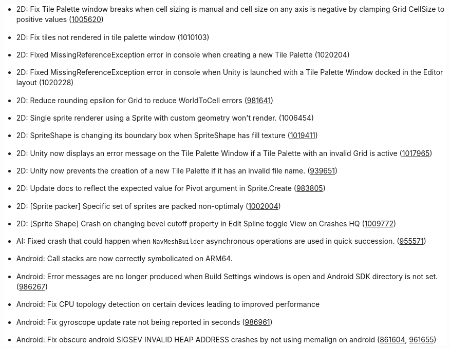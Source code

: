*   2D: Fix Tile Palette window breaks when cell sizing is manual and cell size on any axis is negative by clamping Grid CellSize to positive values ([1005620](https://issuetracker.unity3d.com/issues/tile-palette-window-breaks-when-cell-sizing-is-manual-and-cell-size-on-any-axis-is-negative))
    
*   2D: Fix tiles not rendered in tile palette window (1010103)
    
*   2D: Fixed MissingReferenceException error in console when creating a new Tile Palette (1020204)
    
*   2D: Fixed MissingReferenceException error in console when Unity is launched with a Tile Palette Window docked in the Editor layout (1020228)
    
*   2D: Reduce rounding epsilon for Grid to reduce WorldToCell errors ([981641](https://issuetracker.unity3d.com/issues/gridlayout-dot-worldtocell-returns-wrong-cell-with-very-precise-numbers))
    
*   2D: Single sprite renderer using a Sprite with custom geometry won't render. (1006454)
    
*   2D: SpriteShape is changing its boundary box when SpriteShape has fill texture ([1019411](https://issuetracker.unity3d.com/issues/sprite-shape-disappearing-when-sprite-is-out-of-view))
    
*   2D: Unity now displays an error message on the Tile Palette Window if a Tile Palette with an invalid Grid is active ([1017965](https://issuetracker.unity3d.com/issues/unity-editor-crashes-when-tile-palette-window-is-closed))
    
*   2D: Unity now prevents the creation of a new Tile Palette if it has an invalid file name. ([939651](https://issuetracker.unity3d.com/issues/nullreferenceexception-if-user-tries-to-create-tile-palette-with-blank-name))
    
*   2D: Update docs to reflect the expected value for Pivot argument in Sprite.Create ([983805](https://issuetracker.unity3d.com/issues/sprite-dot-create-is-creating-a-sprite-with-incorrect-bounds))
    
*   2D: \[Sprite packer\] Specific set of sprites are packed non-optimaly ([1002004](https://issuetracker.unity3d.com/issues/sprite-packer-specific-set-of-sprites-are-packed-non-optimaly))
    
*   2D: \[Sprite Shape\] Crash on changing bevel cutoff property in Edit Spline toggle View on Crashes HQ ([1009772](https://issuetracker.unity3d.com/issues/sprite-shape-crash-on-changing-bevel-cutoff-property-in-edit-spline-toggle))
    
*   AI: Fixed crash that could happen when `NavMeshBuilder` asynchronous operations are used in quick succession. ([955571](https://issuetracker.unity3d.com/issues/crash-on-classifytilestoremoveandcompute-when-exiting-playmode-after-getting-resume-can-only-be-called-on-active-dot-dot-dot-errors))
    
*   Android: Call stacks are now correctly symbolicated on ARM64.
    
*   Android: Error messages are no longer produced when Build Settings windows is open and Android SDK directory is not set. ([986267](https://issuetracker.unity3d.com/issues/android-device-selection-functionality-is-broken-when-android-sdk-path-is-not-specified))
    
*   Android: Fix CPU topology detection on certain devices leading to improved performance
    
*   Android: Fix gyroscope update rate not being reported in seconds ([986961](https://issuetracker.unity3d.com/issues/android-input-dot-gyro-dot-updateinterval-returns-incorrectly-formatted-values-on-android))
    
*   Android: Fix obscure android SIGSEV INVALID HEAP ADDRESS crashes by not using memalign on android ([861604](https://issuetracker.unity3d.com/issues/crash-when-loading-assets-in-assetbundle-with-loadassetasync-on-some-android-devices), [961655](https://issuetracker.unity3d.com/issues/android-crashes-on-assetbundle-dot-loadfromfileasync-and-assetbundle-dot-loadassetasync-with-release-configuration))
    